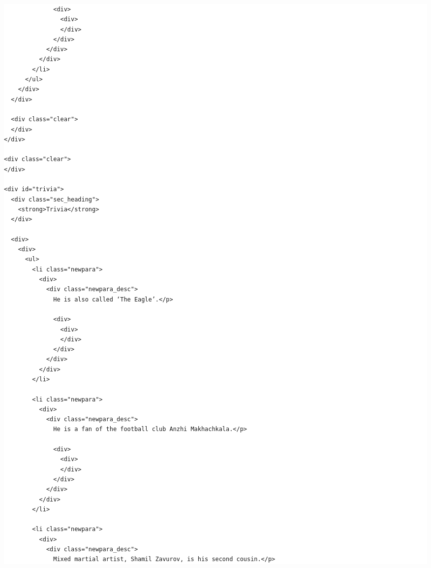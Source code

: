                   <div>
                    <div>
                    </div>
                  </div>
                </div>
              </div>
            </li>
          </ul>
        </div>
      </div>
      
      <div class="clear">
      </div>
    </div>
    
    <div class="clear">
    </div>
    
    <div id="trivia">
      <div class="sec_heading">
        <strong>Trivia</strong>
      </div>
      
      <div>
        <div>
          <ul>
            <li class="newpara">
              <div>
                <div class="newpara_desc">
                  He is also called ‘The Eagle’.</p> 
                  
                  <div>
                    <div>
                    </div>
                  </div>
                </div>
              </div>
            </li>
            
            <li class="newpara">
              <div>
                <div class="newpara_desc">
                  He is a fan of the football club Anzhi Makhachkala.</p> 
                  
                  <div>
                    <div>
                    </div>
                  </div>
                </div>
              </div>
            </li>
            
            <li class="newpara">
              <div>
                <div class="newpara_desc">
                  Mixed martial artist, Shamil Zavurov, is his second cousin.</p> 
                  